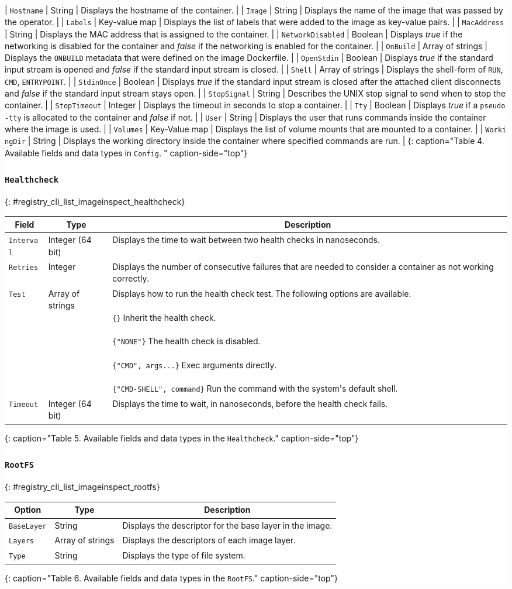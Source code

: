 | `Hostname` | String | Displays the hostname of the container. |
| `Image` | String | Displays the name of the image that was passed by the operator. |
| `Labels` | Key-value map | Displays the list of labels that were added to the image as key-value pairs. |
| `MacAddress` | String | Displays the MAC address that is assigned to the container. |
| `NetworkDisabled` | Boolean | Displays _true_ if the networking is disabled for the container and _false_ if the networking is enabled for the container. |
| `OnBuild` | Array of strings | Displays the `ONBUILD` metadata that were defined on the image Dockerfile. |
| `OpenStdin` | Boolean | Displays _true_ if the standard input stream is opened and _false_ if the standard input stream is closed. |
| `Shell` | Array of strings | Displays the shell-form of `RUN`, `CMD`, `ENTRYPOINT`. |
| `StdinOnce` | Boolean | Displays _true_ if the standard input stream is closed after the attached client disconnects and _false_ if the standard input stream stays open. |
| `StopSignal` | String | Describes the UNIX stop signal to send when to stop the container. |
| `StopTimeout` | Integer | Displays the timeout in seconds to stop a container. |
| `Tty` | Boolean | Displays _true_ if a `pseudo-tty` is allocated to the container and _false_ if not. |
| `User` | String | Displays the user that runs commands inside the container where the image is used. |
| `Volumes` | Key-Value map | Displays the list of volume mounts that are mounted to a container. |
| `WorkingDir` | String | Displays the working directory inside the container where specified commands are run. |
{: caption="Table 4. Available fields and data types in <code>Config</code>. " caption-side="top"}

### `Healthcheck`
{: #registry_cli_list_imageinspect_healthcheck}

| Field | Type | Description |
|-----|----|-----------|
| `Interval` | Integer (64 bit)|Displays the time to wait between two health checks in nanoseconds. |
| `Retries` | Integer|Displays the number of consecutive failures that are needed to consider a container as not working correctly. |
| `Test` | Array of strings | Displays how to run the health check test. The following options are available. <br/><br/>`{}` Inherit the health check.<br/><br/>`{"NONE"}` The health check is disabled.<br/><br/>`{"CMD", args...}` Exec arguments directly.<br/><br/>`{"CMD-SHELL", command}` Run the command with the system's default shell. |
| `Timeout` | Integer (64 bit) | Displays the time to wait, in nanoseconds, before the health check fails. |
{: caption="Table 5. Available fields and data types in the <code>Healthcheck</code>." caption-side="top"}

### `RootFS`
{: #registry_cli_list_imageinspect_rootfs}

| Option | Type | Description |
|------|----|-----------|
| `BaseLayer` | String | Displays the descriptor for the base layer in the image. |
| `Layers` | Array of strings|Displays the descriptors of each image layer. |
| `Type` | String | Displays the type of file system. |
{: caption="Table 6. Available fields and data types in the <code>RootFS</code>." caption-side="top"}


